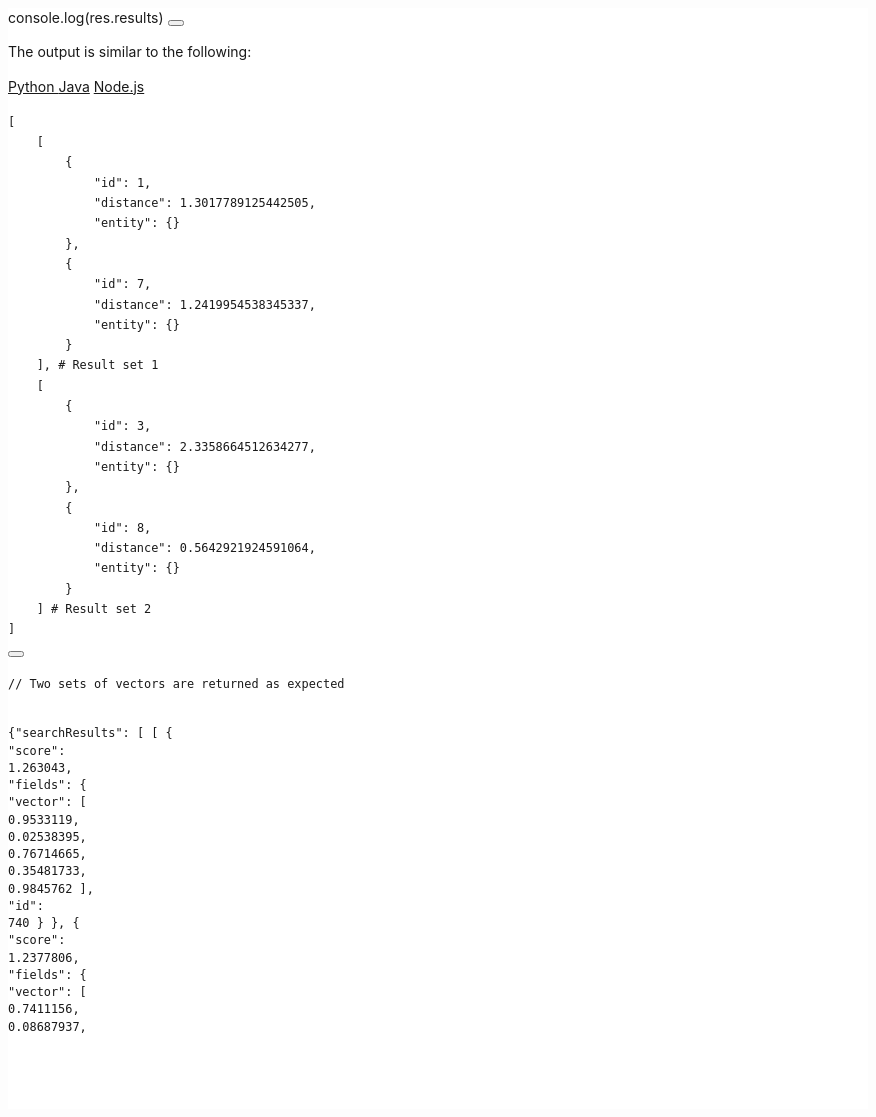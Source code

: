 <span class="hljs-variable language_">console</span>.<span class="hljs-title function_">log</span>(res.<span class="hljs-property">results</span>)
<button class="copy-code-btn"></button></code></pre>
<p>The output is similar to the following:</p>
<div class="multipleCode">
    <a href="#python">Python </a>
    <a href="#java">Java</a>
    <a href="#javascript">Node.js</a>
</div>
<pre><code translate="no" class="language-python">[
    [
        {
            <span class="hljs-string">&quot;id&quot;</span>: <span class="hljs-number">1</span>,
            <span class="hljs-string">&quot;distance&quot;</span>: <span class="hljs-number">1.3017789125442505</span>,
            <span class="hljs-string">&quot;entity&quot;</span>: {}
        },
        {
            <span class="hljs-string">&quot;id&quot;</span>: <span class="hljs-number">7</span>,
            <span class="hljs-string">&quot;distance&quot;</span>: <span class="hljs-number">1.2419954538345337</span>,
            <span class="hljs-string">&quot;entity&quot;</span>: {}
        }
    ], <span class="hljs-comment"># Result set 1</span>
    [
        {
            <span class="hljs-string">&quot;id&quot;</span>: <span class="hljs-number">3</span>,
            <span class="hljs-string">&quot;distance&quot;</span>: <span class="hljs-number">2.3358664512634277</span>,
            <span class="hljs-string">&quot;entity&quot;</span>: {}
        },
        {
            <span class="hljs-string">&quot;id&quot;</span>: <span class="hljs-number">8</span>,
            <span class="hljs-string">&quot;distance&quot;</span>: <span class="hljs-number">0.5642921924591064</span>,
            <span class="hljs-string">&quot;entity&quot;</span>: {}
        }
    ] <span class="hljs-comment"># Result set 2</span>
]
<button class="copy-code-btn"></button></code></pre>
<pre><code translate="no" class="language-java"><span class="hljs-comment">// Two sets of vectors are returned as expected</span>

{<span class="hljs-string">&quot;searchResults&quot;</span>: [
    [
        {
            <span class="hljs-string">&quot;score&quot;</span>: <span class="hljs-number">1.263043</span>,
            <span class="hljs-string">&quot;fields&quot;</span>: {
                <span class="hljs-string">&quot;vector&quot;</span>: [
                    <span class="hljs-number">0.9533119</span>,
                    <span class="hljs-number">0.02538395</span>,
                    <span class="hljs-number">0.76714665</span>,
                    <span class="hljs-number">0.35481733</span>,
                    <span class="hljs-number">0.9845762</span>
                ],
                <span class="hljs-string">&quot;id&quot;</span>: <span class="hljs-number">740</span>
            }
        },
        {
            <span class="hljs-string">&quot;score&quot;</span>: <span class="hljs-number">1.2377806</span>,
            <span class="hljs-string">&quot;fields&quot;</span>: {
                <span class="hljs-string">&quot;vector&quot;</span>: [
                    <span class="hljs-number">0.7411156</span>,
                    <span class="hljs-number">0.08687937</span>,